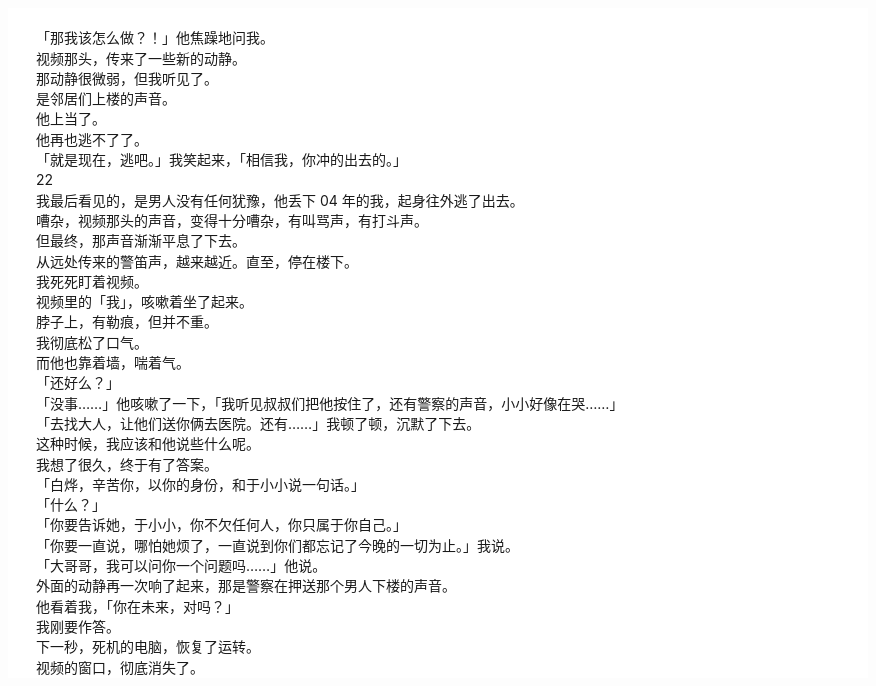 <br>   
&emsp;&emsp;「那我该怎么做？！」他焦躁地问我。  
<br>   
&emsp;&emsp;视频那头，传来了一些新的动静。  
<br>   
&emsp;&emsp;那动静很微弱，但我听见了。  
<br>   
&emsp;&emsp;是邻居们上楼的声音。  
<br>   
&emsp;&emsp;他上当了。  
<br>   
&emsp;&emsp;他再也逃不了了。  
<br>   
&emsp;&emsp;「就是现在，逃吧。」我笑起来，「相信我，你冲的出去的。」  
<br>   
&emsp;&emsp;22  
<br>   
&emsp;&emsp;我最后看见的，是男人没有任何犹豫，他丢下 04 年的我，起身往外逃了出去。  
<br>   
&emsp;&emsp;嘈杂，视频那头的声音，变得十分嘈杂，有叫骂声，有打斗声。  
<br>   
&emsp;&emsp;但最终，那声音渐渐平息了下去。  
<br>   
&emsp;&emsp;从远处传来的警笛声，越来越近。直至，停在楼下。  
<br>   
&emsp;&emsp;我死死盯着视频。  
<br>   
&emsp;&emsp;视频里的「我」，咳嗽着坐了起来。  
<br>   
&emsp;&emsp;脖子上，有勒痕，但并不重。  
<br>   
&emsp;&emsp;我彻底松了口气。  
<br>   
&emsp;&emsp;而他也靠着墙，喘着气。  
<br>   
&emsp;&emsp;「还好么？」  
<br>   
&emsp;&emsp;「没事……」他咳嗽了一下，「我听见叔叔们把他按住了，还有警察的声音，小小好像在哭……」  
<br>   
&emsp;&emsp;「去找大人，让他们送你俩去医院。还有……」我顿了顿，沉默了下去。  
<br>   
&emsp;&emsp;这种时候，我应该和他说些什么呢。  
<br>   
&emsp;&emsp;我想了很久，终于有了答案。  
<br>   
&emsp;&emsp;「白烨，辛苦你，以你的身份，和于小小说一句话。」  
<br>   
&emsp;&emsp;「什么？」  
<br>   
&emsp;&emsp;「你要告诉她，于小小，你不欠任何人，你只属于你自己。」  
<br>   
&emsp;&emsp;「你要一直说，哪怕她烦了，一直说到你们都忘记了今晚的一切为止。」我说。  
<br>   
&emsp;&emsp;「大哥哥，我可以问你一个问题吗……」他说。  
<br>   
&emsp;&emsp;外面的动静再一次响了起来，那是警察在押送那个男人下楼的声音。  
<br>   
&emsp;&emsp;他看着我，「你在未来，对吗？」  
<br>   
&emsp;&emsp;我刚要作答。  
<br>   
&emsp;&emsp;下一秒，死机的电脑，恢复了运转。  
<br>   
&emsp;&emsp;视频的窗口，彻底消失了。  